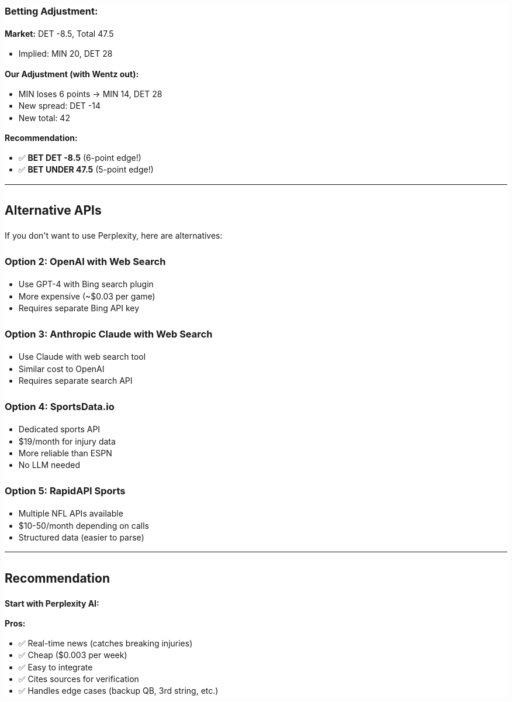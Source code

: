 ### **Betting Adjustment:**

**Market:** DET -8.5, Total 47.5
- Implied: MIN 20, DET 28

**Our Adjustment (with Wentz out):**
- MIN loses 6 points → MIN 14, DET 28
- New spread: DET -14
- New total: 42

**Recommendation:**
- ✅ **BET DET -8.5** (6-point edge!)
- ✅ **BET UNDER 47.5** (5-point edge!)

---

## Alternative APIs

If you don't want to use Perplexity, here are alternatives:

### **Option 2: OpenAI with Web Search**
- Use GPT-4 with Bing search plugin
- More expensive (~$0.03 per game)
- Requires separate Bing API key

### **Option 3: Anthropic Claude with Web Search**
- Use Claude with web search tool
- Similar cost to OpenAI
- Requires separate search API

### **Option 4: SportsData.io**
- Dedicated sports API
- $19/month for injury data
- More reliable than ESPN
- No LLM needed

### **Option 5: RapidAPI Sports**
- Multiple NFL APIs available
- $10-50/month depending on calls
- Structured data (easier to parse)

---

## Recommendation

**Start with Perplexity AI:**

**Pros:**
- ✅ Real-time news (catches breaking injuries)
- ✅ Cheap ($0.003 per week)
- ✅ Easy to integrate
- ✅ Cites sources for verification
- ✅ Handles edge cases (backup QB, 3rd string, etc.)
